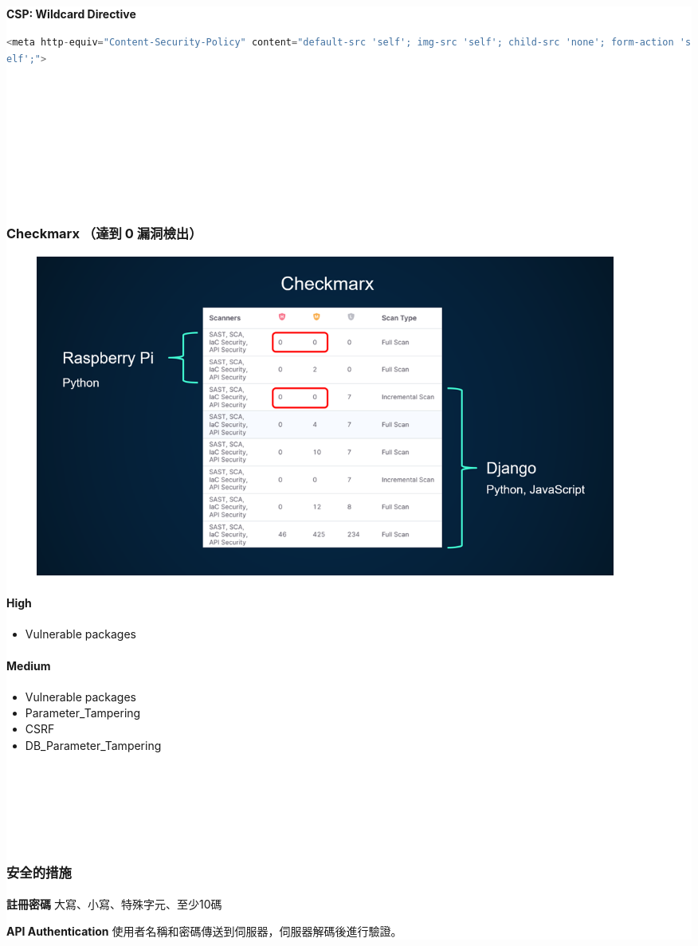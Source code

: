 **CSP: Wildcard Directive**
```python
<meta http-equiv="Content-Security-Policy" content="default-src 'self'; img-src 'self'; child-src 'none'; form-action 'self';">  
```

<br/>
<br/>
<br/>
<br/>
<br/>
<br/>
<br/>
<br/>


### Checkmarx （達到 0 漏洞檢出）
<img width="800" height="400" src="https://github.com/SmallliDinosaur/NCKU-GSS-2023-Fall/blob/main/picture/Checkmarx.PNG"/>

#### High
- Vulnerable packages

#### Medium
- Vulnerable packages
- Parameter_Tampering
- CSRF
- DB_Parameter_Tampering

<br/>
<br/>
<br/>
<br/>
<br/>

### 安全的措施
**註冊密碼**
大寫、小寫、特殊字元、至少10碼
  
**API Authentication**
使用者名稱和密碼傳送到伺服器，伺服器解碼後進行驗證。


